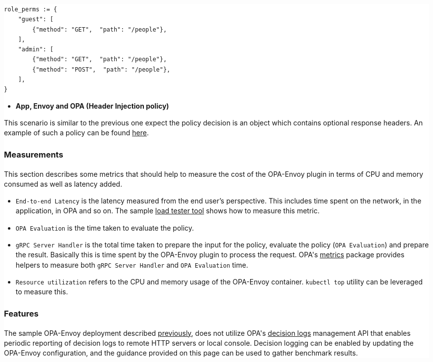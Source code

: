 ```rego
role_perms := {
    "guest": [
        {"method": "GET",  "path": "/people"},
    ],
    "admin": [
        {"method": "GET",  "path": "/people"},
        {"method": "POST",  "path": "/people"},
    ],
}
```

- **App, Envoy and OPA (Header Injection policy)**

This scenario is similar to the previous one expect the policy decision is an object which contains optional
response headers. An example of such a policy can be found [here](../envoy/primer#example-policy-with-object-response).

### Measurements

This section describes some metrics that should help to measure the cost of the OPA-Envoy plugin in terms of
CPU and memory consumed as well as latency added.

- `End-to-end Latency` is the latency measured from the end user’s perspective. This includes time spent on the network,
  in the application, in OPA and so on. The sample [load tester tool](https://github.com/ashutosh-narkar/stress-opa-envoy)
  shows how to measure this metric.

- `OPA Evaluation` is the time taken to evaluate the policy.

- `gRPC Server Handler` is the total time taken to prepare the input for the policy, evaluate the policy (`OPA Evaluation`)
  and prepare the result. Basically this is time spent by the OPA-Envoy plugin to process the request. OPA's [metrics](https://pkg.go.dev/github.com/IUAD1IY7/opa/metrics)
  package provides helpers to measure both `gRPC Server Handler` and `OPA Evaluation` time.

- `Resource utilization` refers to the CPU and memory usage of the OPA-Envoy container. `kubectl top` utility can be
  leveraged to measure this.

### Features

The sample OPA-Envoy deployment described [previously](#opa-envoy-plugin), does not utilize OPA's [decision logs](https://www.openpolicyagent.org/docs/latest/management-decision-logs/)
management API that enables periodic reporting of decision logs to remote HTTP servers or local console. Decision logging
can be enabled by updating the OPA-Envoy configuration, and the guidance provided on this page can be used to
gather benchmark results.
